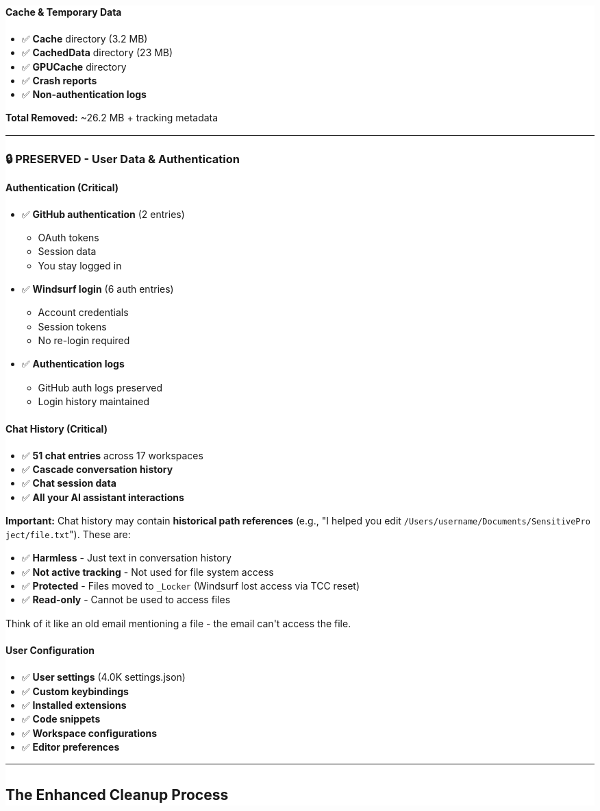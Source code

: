 #### Cache & Temporary Data
- ✅ **Cache** directory (3.2 MB)
- ✅ **CachedData** directory (23 MB)
- ✅ **GPUCache** directory
- ✅ **Crash reports**
- ✅ **Non-authentication logs**

**Total Removed:** ~26.2 MB + tracking metadata

---

### 🔒 PRESERVED - User Data & Authentication

#### Authentication (Critical)
- ✅ **GitHub authentication** (2 entries)
  - OAuth tokens
  - Session data
  - You stay logged in
  
- ✅ **Windsurf login** (6 auth entries)
  - Account credentials
  - Session tokens
  - No re-login required

- ✅ **Authentication logs**
  - GitHub auth logs preserved
  - Login history maintained

#### Chat History (Critical)
- ✅ **51 chat entries** across 17 workspaces
- ✅ **Cascade conversation history**
- ✅ **Chat session data**
- ✅ **All your AI assistant interactions**

**Important:** Chat history may contain **historical path references** (e.g., "I helped you edit `/Users/username/Documents/SensitiveProject/file.txt`"). These are:
- ✅ **Harmless** - Just text in conversation history
- ✅ **Not active tracking** - Not used for file system access
- ✅ **Protected** - Files moved to `_Locker` (Windsurf lost access via TCC reset)
- ✅ **Read-only** - Cannot be used to access files

Think of it like an old email mentioning a file - the email can't access the file.

#### User Configuration
- ✅ **User settings** (4.0K settings.json)
- ✅ **Custom keybindings**
- ✅ **Installed extensions**
- ✅ **Code snippets**
- ✅ **Workspace configurations**
- ✅ **Editor preferences**

---

## The Enhanced Cleanup Process
